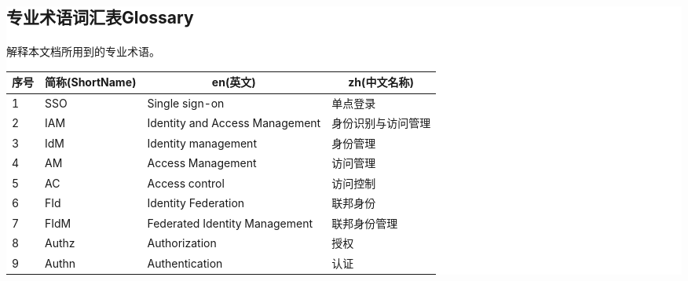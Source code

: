 <h2>专业术语词汇表Glossary</h2>

解释本文档所用到的专业术语。

 <table border="0" class="table table-striped table-bordered ">
	<thead>
		<th  >序号</th><th>简称(ShortName)</th><th>en(英文)</th><th>zh(中文名称)</th>
	</thead>
	<tbody>
		<tr>
			<td>1</td>
			<td>SSO</td>
			<td>Single sign-on</td>
			<td>单点登录</td>
		</tr>
		<tr>
			<td>2</td>
			<td>IAM</td>
			<td>Identity and Access Management</td>
			<td>身份识别与访问管理</td>
		</tr>
		<tr>
			<td>3</td>
			<td>IdM</td>
			<td>Identity management</td>
			<td>身份管理</td>
		</tr>
		<tr>
			<td>4</td>
			<td>AM</td>
			<td>Access Management</td>
			<td>访问管理</td>
		</tr>
		<tr>
			<td>5</td>
			<td>AC</td>
			<td>Access control</td>
			<td>访问控制</td>
		</tr>
		 <tr>
			<td>6</td>
			<td>FId</td>
			<td>Identity Federation</td>
			<td>联邦身份</td>
		</tr>
		<tr>
			<td>7</td>
			<td>FIdM</td>
			<td>Federated Identity Management</td>
			<td>联邦身份管理</td>
		</tr>
		<tr>
			<td>8</td>
			<td>Authz</td>
			<td>Authorization </td>
			<td>授权</td>
		</tr>
		<tr>
			<td>9</td>
			<td>Authn</td>
			<td>Authentication</td>
			<td>认证</td>
		</tr>
		<tr>